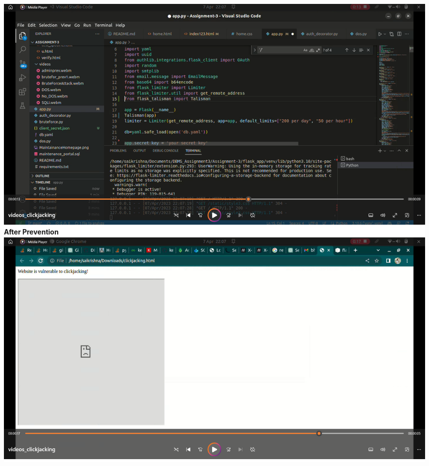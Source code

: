   ![](./screenshorts/video/clickjacking4.png)
<b>After Prevention</b>
  ![](./screenshorts/video/clickjacking5.png)
